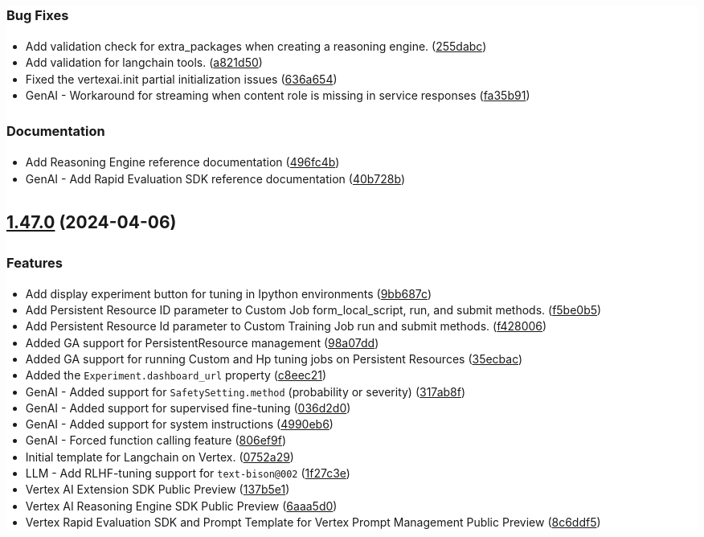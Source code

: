 
### Bug Fixes

* Add validation check for extra_packages when creating a reasoning engine. ([255dabc](https://github.com/googleapis/python-aiplatform/commit/255dabc77c647ef3ac33a10b06b3a36db122118a))
* Add validation for langchain tools. ([a821d50](https://github.com/googleapis/python-aiplatform/commit/a821d50724da7136c90abd157a7086d6571f2c30))
* Fixed the vertexai.init partial initialization issues ([636a654](https://github.com/googleapis/python-aiplatform/commit/636a654590919048f84baf343d291711f28eb03e))
* GenAI - Workaround for streaming when content role is missing in service responses ([fa35b91](https://github.com/googleapis/python-aiplatform/commit/fa35b9169677c62a5f0fa746dc9db9a5296f44a3))


### Documentation

* Add Reasoning Engine reference documentation ([496fc4b](https://github.com/googleapis/python-aiplatform/commit/496fc4b96768c872c9e7312bacf9989ea6e979f5))
* GenAI - Add Rapid Evaluation SDK reference documentation ([40b728b](https://github.com/googleapis/python-aiplatform/commit/40b728b28210f2bc57374c6c6d507cf3fa0be038))

## [1.47.0](https://github.com/googleapis/python-aiplatform/compare/v1.46.0...v1.47.0) (2024-04-06)


### Features

* Add display experiment button for tuning in Ipython environments ([9bb687c](https://github.com/googleapis/python-aiplatform/commit/9bb687c20b03ea7227908e09831fb1a13ac3a970))
* Add Persistent Resource ID parameter to Custom Job form_local_script, run, and submit methods. ([f5be0b5](https://github.com/googleapis/python-aiplatform/commit/f5be0b5652b0366eb6e823409ba1cb134e4b7b7c))
* Add Persistent Resource Id parameter to Custom Training Job run and submit methods. ([f428006](https://github.com/googleapis/python-aiplatform/commit/f428006507e9b053a2121089e89fc54aedd3550a))
* Added GA support for PersistentResource management ([98a07dd](https://github.com/googleapis/python-aiplatform/commit/98a07dd614063cb6a4c55c9024893874d3c95a1f))
* Added GA support for running Custom and Hp tuning jobs on Persistent Resources ([35ecbac](https://github.com/googleapis/python-aiplatform/commit/35ecbac53df299b681e835648a9884a091f5d4d8))
* Added the `Experiment.dashboard_url` property ([c8eec21](https://github.com/googleapis/python-aiplatform/commit/c8eec21d6f6e6f016669a18e19cebd9de1f0a7f9))
* GenAI - Added support for `SafetySetting.method` (probability or severity) ([317ab8f](https://github.com/googleapis/python-aiplatform/commit/317ab8f7499b345c5a73365b95e9ba91c1adfecf))
* GenAI - Added support for supervised fine-tuning ([036d2d0](https://github.com/googleapis/python-aiplatform/commit/036d2d0306e5190c972d2c4e5dd34257ea8fad6d))
* GenAI - Added support for system instructions ([4990eb6](https://github.com/googleapis/python-aiplatform/commit/4990eb6ade736c85c08455ca0ef9f7c9515662fd))
* GenAI - Forced function calling feature ([806ef9f](https://github.com/googleapis/python-aiplatform/commit/806ef9fe860c51ee99481cb7f209723a22a1d369))
* Initial template for Langchain on Vertex. ([0752a29](https://github.com/googleapis/python-aiplatform/commit/0752a29ec69280373519406be8528682f1c547ec))
* LLM - Add RLHF-tuning support for `text-bison@002` ([1f27c3e](https://github.com/googleapis/python-aiplatform/commit/1f27c3eb5bb95b04f5e1708d631309c928df932b))
* Vertex AI Extension SDK Public Preview ([137b5e1](https://github.com/googleapis/python-aiplatform/commit/137b5e11ab40abfd4f53c61544989d99770dabeb))
* Vertex AI Reasoning Engine SDK Public Preview ([6aaa5d0](https://github.com/googleapis/python-aiplatform/commit/6aaa5d01c7e675bb1a553fd6780b035e3513d58e))
* Vertex Rapid Evaluation SDK and Prompt Template for Vertex Prompt Management Public Preview ([8c6ddf5](https://github.com/googleapis/python-aiplatform/commit/8c6ddf54adf91e2fbf00034fef413ccfde3769d6))
